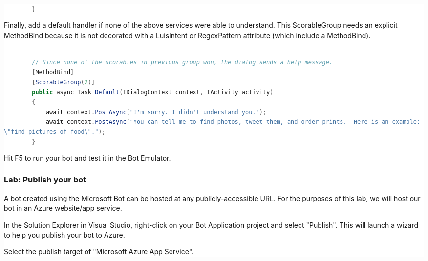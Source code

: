 ```csharp
        }

```

Finally, add a default handler if none of the above services were able to understand.  This ScorableGroup needs an explicit MethodBind because it is not decorated with a LuisIntent or RegexPattern attribute (which include a MethodBind).

```csharp

        // Since none of the scorables in previous group won, the dialog sends a help message.
        [MethodBind]
        [ScorableGroup(2)]
        public async Task Default(IDialogContext context, IActivity activity)
        {
            await context.PostAsync("I'm sorry. I didn't understand you.");
            await context.PostAsync("You can tell me to find photos, tweet them, and order prints.  Here is an example: \"find pictures of food\".");
        }

```

Hit F5 to run your bot and test it in the Bot Emulator.  

### Lab: Publish your bot

A bot created using the Microsoft Bot can be hosted at any publicly-accessible URL.  For the purposes of this lab, we will host our bot in an Azure website/app service.  

In the Solution Explorer in Visual Studio, right-click on your Bot Application project and select "Publish".  This will launch a wizard to help you publish your bot to Azure.  

Select the publish target of "Microsoft Azure App Service".  
